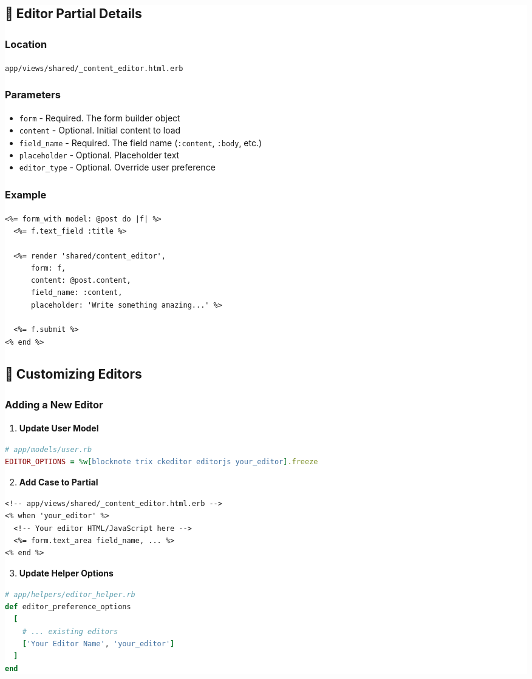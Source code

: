 ## 🎨 Editor Partial Details

### Location
`app/views/shared/_content_editor.html.erb`

### Parameters
- `form` - Required. The form builder object
- `content` - Optional. Initial content to load
- `field_name` - Required. The field name (`:content`, `:body`, etc.)
- `placeholder` - Optional. Placeholder text
- `editor_type` - Optional. Override user preference

### Example
```erb
<%= form_with model: @post do |f| %>
  <%= f.text_field :title %>
  
  <%= render 'shared/content_editor',
      form: f,
      content: @post.content,
      field_name: :content,
      placeholder: 'Write something amazing...' %>
  
  <%= f.submit %>
<% end %>
```

## 🔧 Customizing Editors

### Adding a New Editor

1. **Update User Model**
```ruby
# app/models/user.rb
EDITOR_OPTIONS = %w[blocknote trix ckeditor editorjs your_editor].freeze
```

2. **Add Case to Partial**
```erb
<!-- app/views/shared/_content_editor.html.erb -->
<% when 'your_editor' %>
  <!-- Your editor HTML/JavaScript here -->
  <%= form.text_area field_name, ... %>
<% end %>
```

3. **Update Helper Options**
```ruby
# app/helpers/editor_helper.rb
def editor_preference_options
  [
    # ... existing editors
    ['Your Editor Name', 'your_editor']
  ]
end
```

